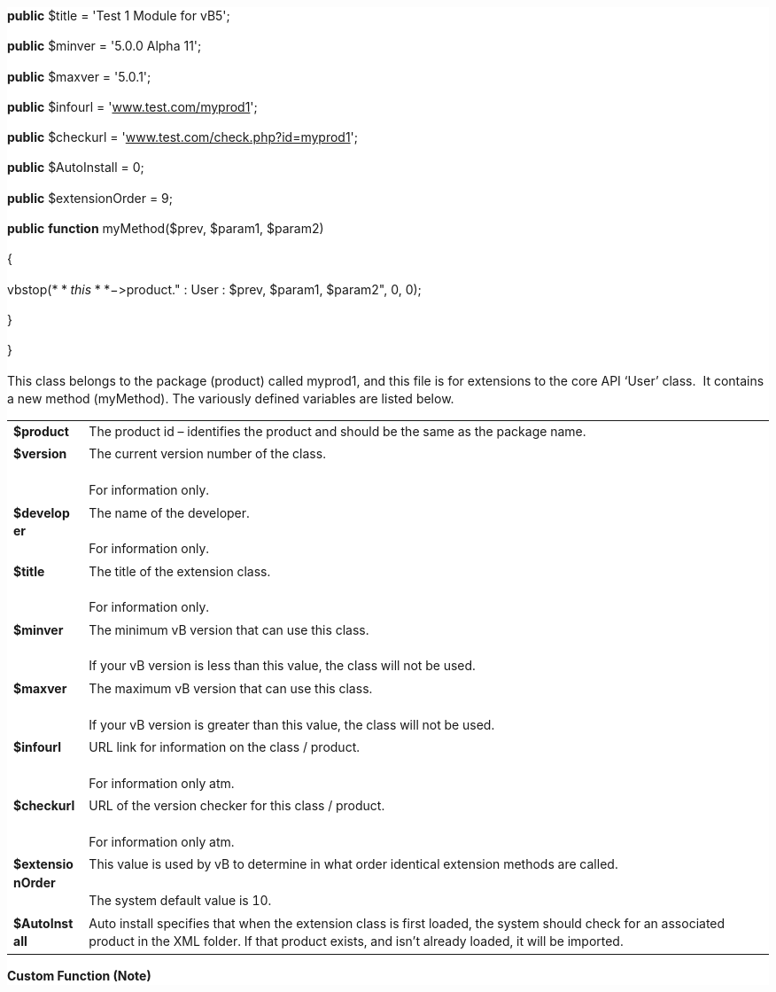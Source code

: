 **public** $title = 'Test 1 Module for vB5';

  

**public** $minver = '5.0.0 Alpha 11';

**public** $maxver = '5.0.1';

  

**public** $infourl = 'www.test.com/myprod1';

**public** $checkurl = 'www.test.com/check.php?id=myprod1';

  

**public** $AutoInstall = 0;

**public** $extensionOrder = 9;

  

**public** **function** myMethod($prev, $param1, $param2)

{

vbstop($**this**->$product." : User : $prev, $param1, $param2", 0, 0);

}

}

  

This class belongs to the package (product) called myprod1, and this file is for extensions to the core API ‘User’ class.  It contains a new method (myMethod). The variously defined variables are listed below. 

  

|   |   |
|---|---|
|**$product**|The product id – identifies the product and should be the same as the package name.|
|**$version**|The current version number of the class. <br><br>For information only.|
|**$developer**|The name of the developer.<br><br>For information only.|
|**$title**|The title of the extension class.<br><br>For information only.|
|**$minver**|The minimum vB version that can use this class.<br><br>If your vB version is less than this value, the class will not be used.|
|**$maxver**|The maximum vB version that can use this class.<br><br>If your vB version is greater than this value, the class will not be used.|
|**$infourl**|URL link for information on the class / product.<br><br>For information only atm.|
|**$checkurl**|URL of the version checker for this class / product.<br><br>For information only atm.|
|**$extensionOrder**|This value is used by vB to determine in what order identical extension methods are called.<br><br>The system default value is 10.|
|**$AutoInstall**|Auto install specifies that when the extension class is first loaded, the system should check for an associated product in the XML folder. If that product exists, and isn’t already loaded, it will be imported.|

  

**Custom Function (Note)**
